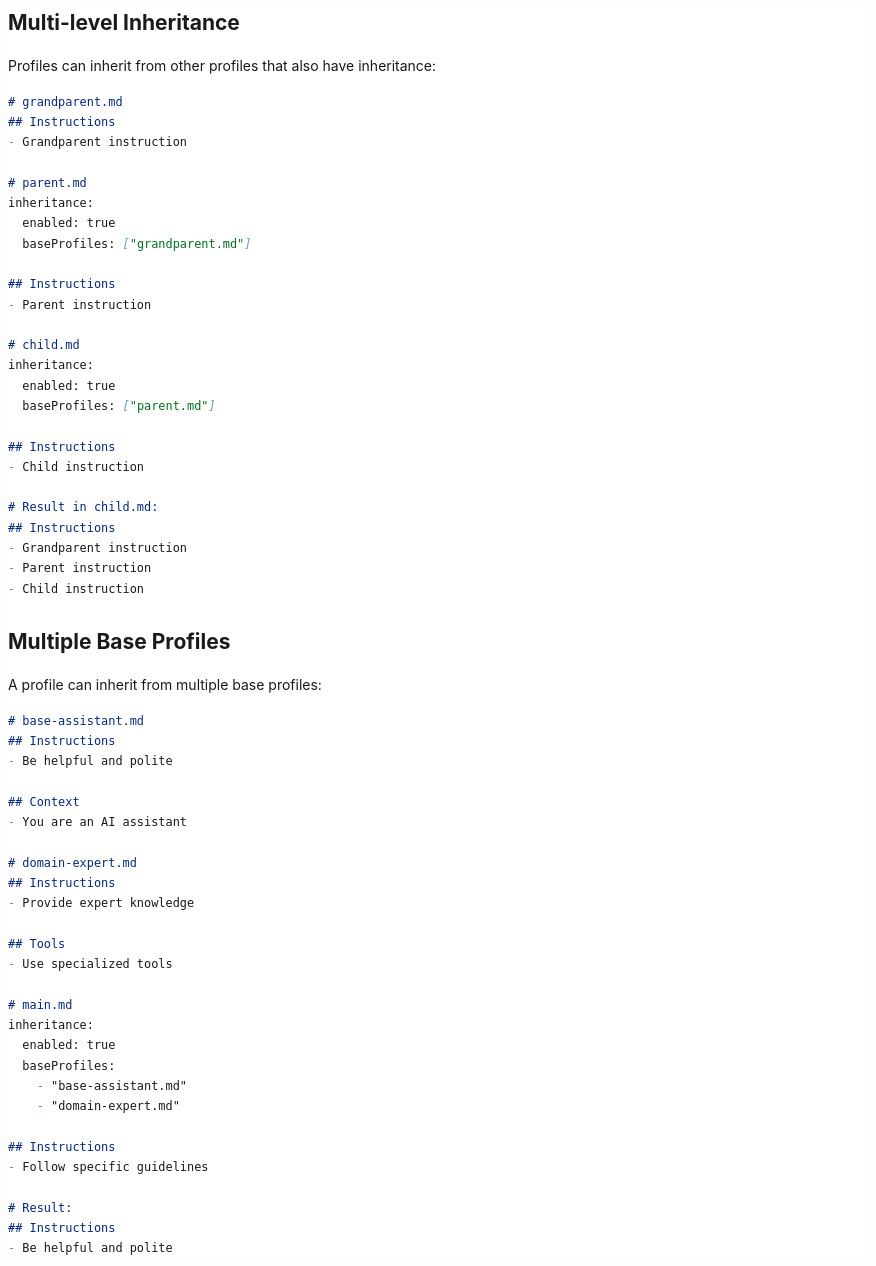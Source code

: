 ## Multi-level Inheritance

Profiles can inherit from other profiles that also have inheritance:

```markdown
# grandparent.md
## Instructions
- Grandparent instruction

# parent.md
inheritance:
  enabled: true
  baseProfiles: ["grandparent.md"]

## Instructions
- Parent instruction

# child.md
inheritance:
  enabled: true
  baseProfiles: ["parent.md"]

## Instructions
- Child instruction

# Result in child.md:
## Instructions
- Grandparent instruction
- Parent instruction
- Child instruction
```

## Multiple Base Profiles

A profile can inherit from multiple base profiles:

```markdown
# base-assistant.md
## Instructions
- Be helpful and polite

## Context
- You are an AI assistant

# domain-expert.md
## Instructions
- Provide expert knowledge

## Tools
- Use specialized tools

# main.md
inheritance:
  enabled: true
  baseProfiles:
    - "base-assistant.md"
    - "domain-expert.md"

## Instructions
- Follow specific guidelines

# Result:
## Instructions
- Be helpful and polite
```